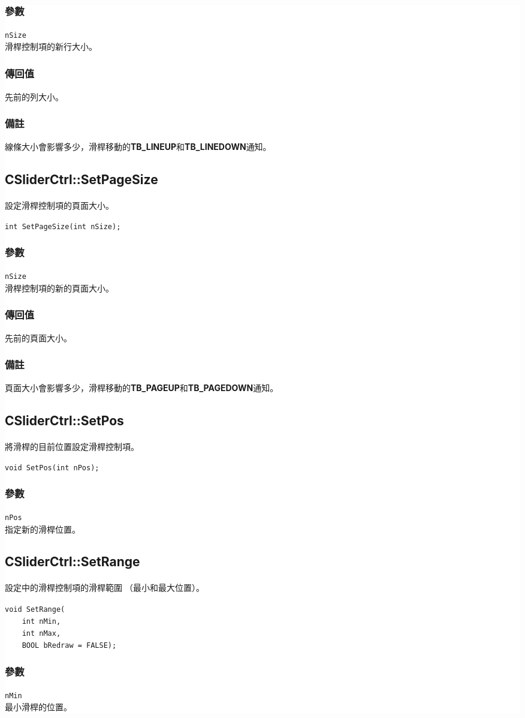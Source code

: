### <a name="parameters"></a>參數  
 `nSize`  
 滑桿控制項的新行大小。  
  
### <a name="return-value"></a>傳回值  
 先前的列大小。  
  
### <a name="remarks"></a>備註  
 線條大小會影響多少，滑桿移動的**TB_LINEUP**和**TB_LINEDOWN**通知。  
  
##  <a name="setpagesize"></a>CSliderCtrl::SetPageSize  
 設定滑桿控制項的頁面大小。  
  
```  
int SetPageSize(int nSize);
```  
  
### <a name="parameters"></a>參數  
 `nSize`  
 滑桿控制項的新的頁面大小。  
  
### <a name="return-value"></a>傳回值  
 先前的頁面大小。  
  
### <a name="remarks"></a>備註  
 頁面大小會影響多少，滑桿移動的**TB_PAGEUP**和**TB_PAGEDOWN**通知。  
  
##  <a name="setpos"></a>CSliderCtrl::SetPos  
 將滑桿的目前位置設定滑桿控制項。  
  
```  
void SetPos(int nPos);
```  
  
### <a name="parameters"></a>參數  
 `nPos`  
 指定新的滑桿位置。  
  
##  <a name="setrange"></a>CSliderCtrl::SetRange  
 設定中的滑桿控制項的滑桿範圍 （最小和最大位置）。  
  
```  
void SetRange(
    int nMin,  
    int nMax,  
    BOOL bRedraw = FALSE);
```  
  
### <a name="parameters"></a>參數  
 `nMin`  
 最小滑桿的位置。  
  